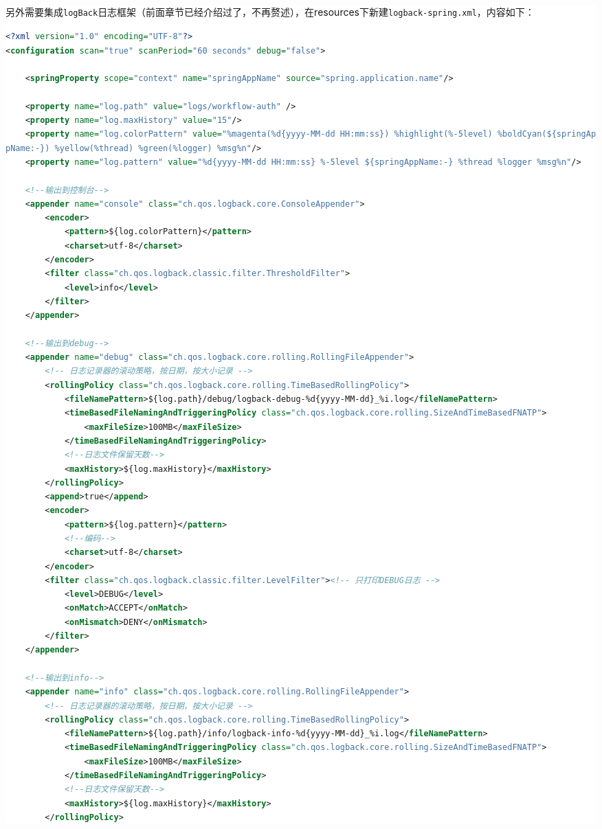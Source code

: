 另外需要集成`logBack`日志框架（前面章节已经介绍过了，不再赘述），在resources下新建`logback-spring.xml`，内容如下：

```xml
<?xml version="1.0" encoding="UTF-8"?>
<configuration scan="true" scanPeriod="60 seconds" debug="false">

    <springProperty scope="context" name="springAppName" source="spring.application.name"/>

    <property name="log.path" value="logs/workflow-auth" />
    <property name="log.maxHistory" value="15"/>
    <property name="log.colorPattern" value="%magenta(%d{yyyy-MM-dd HH:mm:ss}) %highlight(%-5level) %boldCyan(${springAppName:-}) %yellow(%thread) %green(%logger) %msg%n"/>
    <property name="log.pattern" value="%d{yyyy-MM-dd HH:mm:ss} %-5level ${springAppName:-} %thread %logger %msg%n"/>

    <!--输出到控制台-->
    <appender name="console" class="ch.qos.logback.core.ConsoleAppender">
        <encoder>
            <pattern>${log.colorPattern}</pattern>
            <charset>utf-8</charset>
        </encoder>
        <filter class="ch.qos.logback.classic.filter.ThresholdFilter">
            <level>info</level>
        </filter>
    </appender>

    <!--输出到debug-->
    <appender name="debug" class="ch.qos.logback.core.rolling.RollingFileAppender">
        <!-- 日志记录器的滚动策略，按日期，按大小记录 -->
        <rollingPolicy class="ch.qos.logback.core.rolling.TimeBasedRollingPolicy">
            <fileNamePattern>${log.path}/debug/logback-debug-%d{yyyy-MM-dd}_%i.log</fileNamePattern>
            <timeBasedFileNamingAndTriggeringPolicy class="ch.qos.logback.core.rolling.SizeAndTimeBasedFNATP">
                <maxFileSize>100MB</maxFileSize>
            </timeBasedFileNamingAndTriggeringPolicy>
            <!--日志文件保留天数-->
            <maxHistory>${log.maxHistory}</maxHistory>
        </rollingPolicy>
        <append>true</append>
        <encoder>
            <pattern>${log.pattern}</pattern>
            <!--编码-->
            <charset>utf-8</charset>
        </encoder>
        <filter class="ch.qos.logback.classic.filter.LevelFilter"><!-- 只打印DEBUG日志 -->
            <level>DEBUG</level>
            <onMatch>ACCEPT</onMatch>
            <onMismatch>DENY</onMismatch>
        </filter>
    </appender>

    <!--输出到info-->
    <appender name="info" class="ch.qos.logback.core.rolling.RollingFileAppender">
        <!-- 日志记录器的滚动策略，按日期，按大小记录 -->
        <rollingPolicy class="ch.qos.logback.core.rolling.TimeBasedRollingPolicy">
            <fileNamePattern>${log.path}/info/logback-info-%d{yyyy-MM-dd}_%i.log</fileNamePattern>
            <timeBasedFileNamingAndTriggeringPolicy class="ch.qos.logback.core.rolling.SizeAndTimeBasedFNATP">
                <maxFileSize>100MB</maxFileSize>
            </timeBasedFileNamingAndTriggeringPolicy>
            <!--日志文件保留天数-->
            <maxHistory>${log.maxHistory}</maxHistory>
        </rollingPolicy>
```